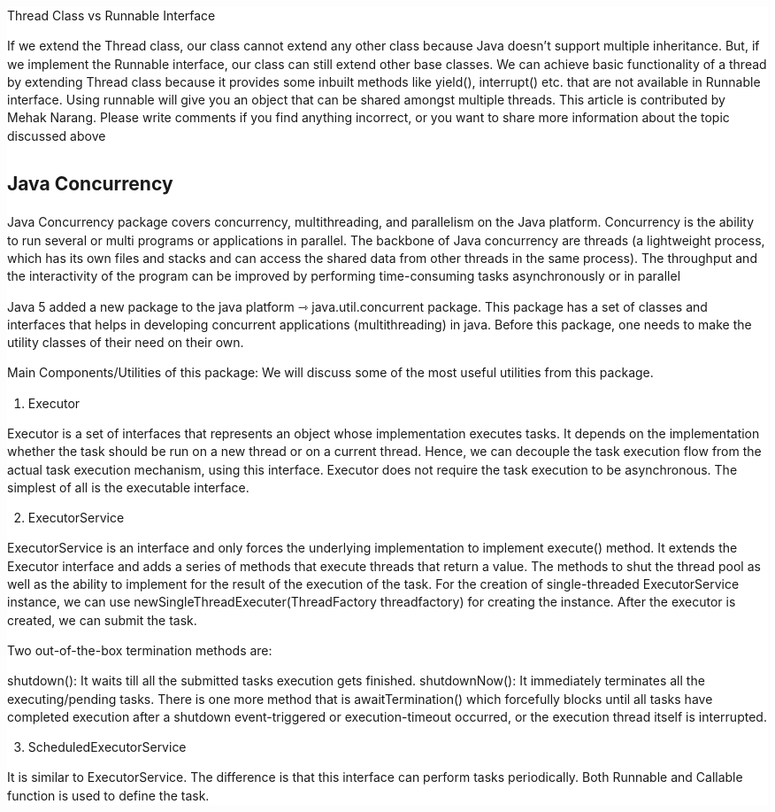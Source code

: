 Thread Class vs Runnable Interface 

If we extend the Thread class, our class cannot extend any other class because Java doesn’t support multiple inheritance. But, if we implement the Runnable interface, our class can still extend other base classes.
We can achieve basic functionality of a thread by extending Thread class because it provides some inbuilt methods like yield(), interrupt() etc. that are not available in Runnable interface.
Using runnable will give you an object that can be shared amongst multiple threads. 
This article is contributed by Mehak Narang. Please write comments if you find anything incorrect, or you want to share more information about the topic discussed above


## Java Concurrency

Java Concurrency package covers concurrency, multithreading, and parallelism on the Java platform. Concurrency is the ability to run several or multi programs or applications in parallel. The backbone of Java concurrency are threads (a lightweight process, which has its own files and stacks and can access the shared data from other threads in the same process). The throughput and the interactivity of the program can be improved by performing time-consuming tasks asynchronously or in parallel

Java 5 added a new package to the java platform ⇾ java.util.concurrent package. This package has a set of classes and interfaces that helps in developing concurrent applications (multithreading) in java. Before this package, one needs to make the utility classes of their need on their own. 

Main Components/Utilities of this package:
We will discuss some of the most useful utilities from this package.

1.  Executor 

Executor is a set of interfaces that represents an object whose implementation executes tasks. It depends on the implementation whether the task should be run on a new thread or on a current thread. Hence, we can decouple the task execution flow from the actual task execution mechanism, using this interface. Executor does not require the task execution to be asynchronous. The simplest of all is the executable interface.

2.  ExecutorService

ExecutorService is an interface and only forces the underlying implementation to implement execute() method. It extends the Executor interface and adds a series of methods that execute threads that return a value. The methods to shut the thread pool as well as the ability to implement for the result of the execution of the task.
For the creation of single-threaded ExecutorService instance, we can use newSingleThreadExecuter(ThreadFactory threadfactory) for creating the instance. After the executor is created, we can submit the task.

Two out-of-the-box termination methods are:

shutdown(): It waits till all the submitted tasks execution gets finished.
shutdownNow(): It immediately terminates all the executing/pending tasks.
There is one more method that is awaitTermination() which forcefully blocks until all tasks have completed execution after a shutdown event-triggered or execution-timeout occurred, or the execution thread itself is interrupted.

3.  ScheduledExecutorService

It is similar to ExecutorService. The difference is that this interface can perform tasks periodically. Both Runnable and Callable function is used to define the task.

